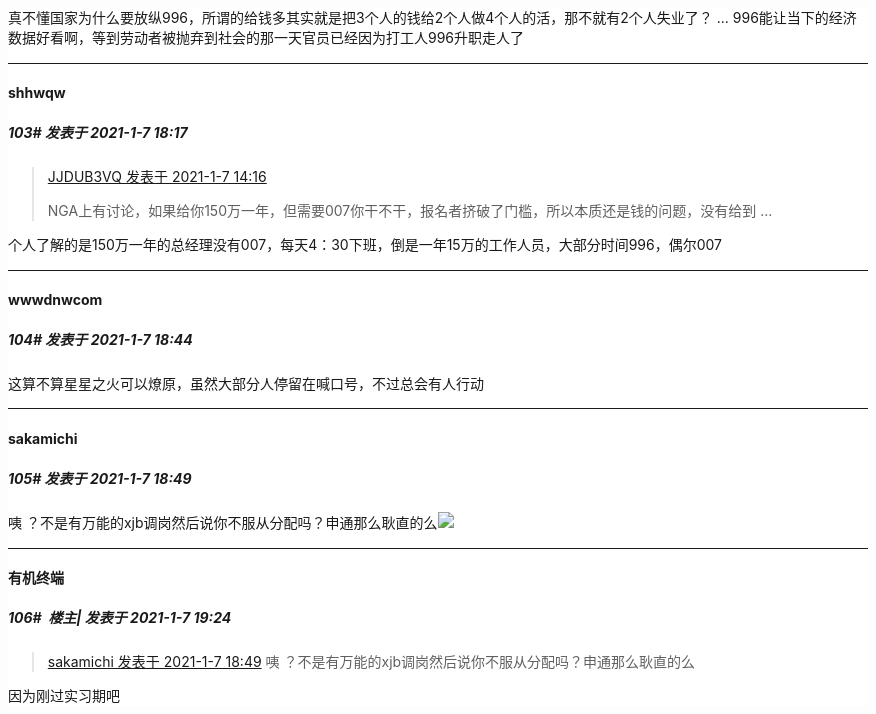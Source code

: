 真不懂国家为什么要放纵996，所谓的给钱多其实就是把3个人的钱给2个人做4个人的活，那不就有2个人失业了？ ...</blockquote>
996能让当下的经济数据好看啊，等到劳动者被抛弃到社会的那一天官员已经因为打工人996升职走人了







*****

####  shhwqw  
##### 103#       发表于 2021-1-7 18:17



<blockquote><a href="httphttps://bbs.saraba1st.com/2b/forum.php?mod=redirect&amp;goto=findpost&amp;pid=49965571&amp;ptid=1981629" target="_blank">JJDUB3VQ 发表于 2021-1-7 14:16</a>

NGA上有讨论，如果给你150万一年，但需要007你干不干，报名者挤破了门槛，所以本质还是钱的问题，没有给到 ...</blockquote>
个人了解的是150万一年的总经理没有007，每天4：30下班，倒是一年15万的工作人员，大部分时间996，偶尔007







*****

####  wwwdnwcom  
##### 104#       发表于 2021-1-7 18:44




这算不算星星之火可以燎原，虽然大部分人停留在喊口号，不过总会有人行动







*****

####  sakamichi  
##### 105#       发表于 2021-1-7 18:49




咦 ？不是有万能的xjb调岗然后说你不服从分配吗？申通那么耿直的么<img src="https://static.saraba1st.com/image/smiley/face2017/067.png" referrerpolicy="no-referrer">







*****

####  有机终端  
##### 106#         楼主| 发表于 2021-1-7 19:24



<blockquote><a href="httphttps://bbs.saraba1st.com/2b/forum.php?mod=redirect&amp;goto=findpost&amp;pid=49967978&amp;ptid=1981629" target="_blank">sakamichi 发表于 2021-1-7 18:49</a>
咦 ？不是有万能的xjb调岗然后说你不服从分配吗？申通那么耿直的么</blockquote>
因为刚过实习期吧
